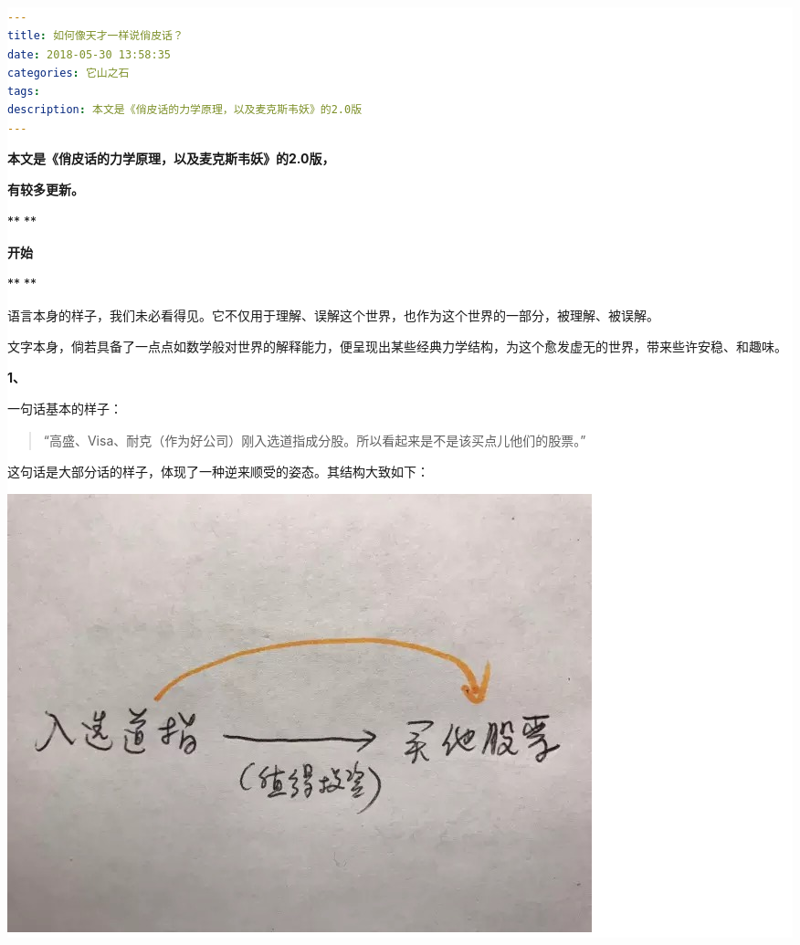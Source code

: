 ```yaml
---
title: 如何像天才一样说俏皮话？
date: 2018-05-30 13:58:35
categories: 它山之石
tags:
description: 本文是《俏皮话的力学原理，以及麦克斯韦妖》的2.0版
---
```


**本文是《俏皮话的力学原理，以及麦克斯韦妖》的2.0版，**

**有较多更新。**

**
**

**开始**

**
**

语言本身的样子，我们未必看得见。它不仅用于理解、误解这个世界，也作为这个世界的一部分，被理解、被误解。

文字本身，倘若具备了一点点如数学般对世界的解释能力，便呈现出某些经典力学结构，为这个愈发虚无的世界，带来些许安稳、和趣味。

**1、**

一句话基本的样子：

> “高盛、Visa、耐克（作为好公司）刚入选道指成分股。所以看起来是不是该买点儿他们的股票。”

这句话是大部分话的样子，体现了一种逆来顺受的姿态。其结构大致如下：

![](/imgs/2018-05-30-01.jpg)
